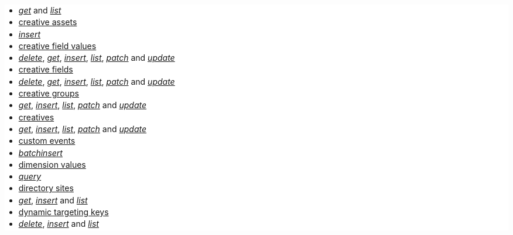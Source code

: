  * [*get*](https://docs.rs/google-dfareporting3d4/1.0.14+20200514/google_dfareporting3d4/api::CountryGetCall) and [*list*](https://docs.rs/google-dfareporting3d4/1.0.14+20200514/google_dfareporting3d4/api::CountryListCall)
* [creative assets](https://docs.rs/google-dfareporting3d4/1.0.14+20200514/google_dfareporting3d4/api::CreativeAsset)
 * [*insert*](https://docs.rs/google-dfareporting3d4/1.0.14+20200514/google_dfareporting3d4/api::CreativeAssetInsertCall)
* [creative field values](https://docs.rs/google-dfareporting3d4/1.0.14+20200514/google_dfareporting3d4/api::CreativeFieldValue)
 * [*delete*](https://docs.rs/google-dfareporting3d4/1.0.14+20200514/google_dfareporting3d4/api::CreativeFieldValueDeleteCall), [*get*](https://docs.rs/google-dfareporting3d4/1.0.14+20200514/google_dfareporting3d4/api::CreativeFieldValueGetCall), [*insert*](https://docs.rs/google-dfareporting3d4/1.0.14+20200514/google_dfareporting3d4/api::CreativeFieldValueInsertCall), [*list*](https://docs.rs/google-dfareporting3d4/1.0.14+20200514/google_dfareporting3d4/api::CreativeFieldValueListCall), [*patch*](https://docs.rs/google-dfareporting3d4/1.0.14+20200514/google_dfareporting3d4/api::CreativeFieldValuePatchCall) and [*update*](https://docs.rs/google-dfareporting3d4/1.0.14+20200514/google_dfareporting3d4/api::CreativeFieldValueUpdateCall)
* [creative fields](https://docs.rs/google-dfareporting3d4/1.0.14+20200514/google_dfareporting3d4/api::CreativeField)
 * [*delete*](https://docs.rs/google-dfareporting3d4/1.0.14+20200514/google_dfareporting3d4/api::CreativeFieldDeleteCall), [*get*](https://docs.rs/google-dfareporting3d4/1.0.14+20200514/google_dfareporting3d4/api::CreativeFieldGetCall), [*insert*](https://docs.rs/google-dfareporting3d4/1.0.14+20200514/google_dfareporting3d4/api::CreativeFieldInsertCall), [*list*](https://docs.rs/google-dfareporting3d4/1.0.14+20200514/google_dfareporting3d4/api::CreativeFieldListCall), [*patch*](https://docs.rs/google-dfareporting3d4/1.0.14+20200514/google_dfareporting3d4/api::CreativeFieldPatchCall) and [*update*](https://docs.rs/google-dfareporting3d4/1.0.14+20200514/google_dfareporting3d4/api::CreativeFieldUpdateCall)
* [creative groups](https://docs.rs/google-dfareporting3d4/1.0.14+20200514/google_dfareporting3d4/api::CreativeGroup)
 * [*get*](https://docs.rs/google-dfareporting3d4/1.0.14+20200514/google_dfareporting3d4/api::CreativeGroupGetCall), [*insert*](https://docs.rs/google-dfareporting3d4/1.0.14+20200514/google_dfareporting3d4/api::CreativeGroupInsertCall), [*list*](https://docs.rs/google-dfareporting3d4/1.0.14+20200514/google_dfareporting3d4/api::CreativeGroupListCall), [*patch*](https://docs.rs/google-dfareporting3d4/1.0.14+20200514/google_dfareporting3d4/api::CreativeGroupPatchCall) and [*update*](https://docs.rs/google-dfareporting3d4/1.0.14+20200514/google_dfareporting3d4/api::CreativeGroupUpdateCall)
* [creatives](https://docs.rs/google-dfareporting3d4/1.0.14+20200514/google_dfareporting3d4/api::Creative)
 * [*get*](https://docs.rs/google-dfareporting3d4/1.0.14+20200514/google_dfareporting3d4/api::CreativeGetCall), [*insert*](https://docs.rs/google-dfareporting3d4/1.0.14+20200514/google_dfareporting3d4/api::CreativeInsertCall), [*list*](https://docs.rs/google-dfareporting3d4/1.0.14+20200514/google_dfareporting3d4/api::CreativeListCall), [*patch*](https://docs.rs/google-dfareporting3d4/1.0.14+20200514/google_dfareporting3d4/api::CreativePatchCall) and [*update*](https://docs.rs/google-dfareporting3d4/1.0.14+20200514/google_dfareporting3d4/api::CreativeUpdateCall)
* [custom events](https://docs.rs/google-dfareporting3d4/1.0.14+20200514/google_dfareporting3d4/api::CustomEvent)
 * [*batchinsert*](https://docs.rs/google-dfareporting3d4/1.0.14+20200514/google_dfareporting3d4/api::CustomEventBatchinsertCall)
* [dimension values](https://docs.rs/google-dfareporting3d4/1.0.14+20200514/google_dfareporting3d4/api::DimensionValue)
 * [*query*](https://docs.rs/google-dfareporting3d4/1.0.14+20200514/google_dfareporting3d4/api::DimensionValueQueryCall)
* [directory sites](https://docs.rs/google-dfareporting3d4/1.0.14+20200514/google_dfareporting3d4/api::DirectorySite)
 * [*get*](https://docs.rs/google-dfareporting3d4/1.0.14+20200514/google_dfareporting3d4/api::DirectorySiteGetCall), [*insert*](https://docs.rs/google-dfareporting3d4/1.0.14+20200514/google_dfareporting3d4/api::DirectorySiteInsertCall) and [*list*](https://docs.rs/google-dfareporting3d4/1.0.14+20200514/google_dfareporting3d4/api::DirectorySiteListCall)
* [dynamic targeting keys](https://docs.rs/google-dfareporting3d4/1.0.14+20200514/google_dfareporting3d4/api::DynamicTargetingKey)
 * [*delete*](https://docs.rs/google-dfareporting3d4/1.0.14+20200514/google_dfareporting3d4/api::DynamicTargetingKeyDeleteCall), [*insert*](https://docs.rs/google-dfareporting3d4/1.0.14+20200514/google_dfareporting3d4/api::DynamicTargetingKeyInsertCall) and [*list*](https://docs.rs/google-dfareporting3d4/1.0.14+20200514/google_dfareporting3d4/api::DynamicTargetingKeyListCall)